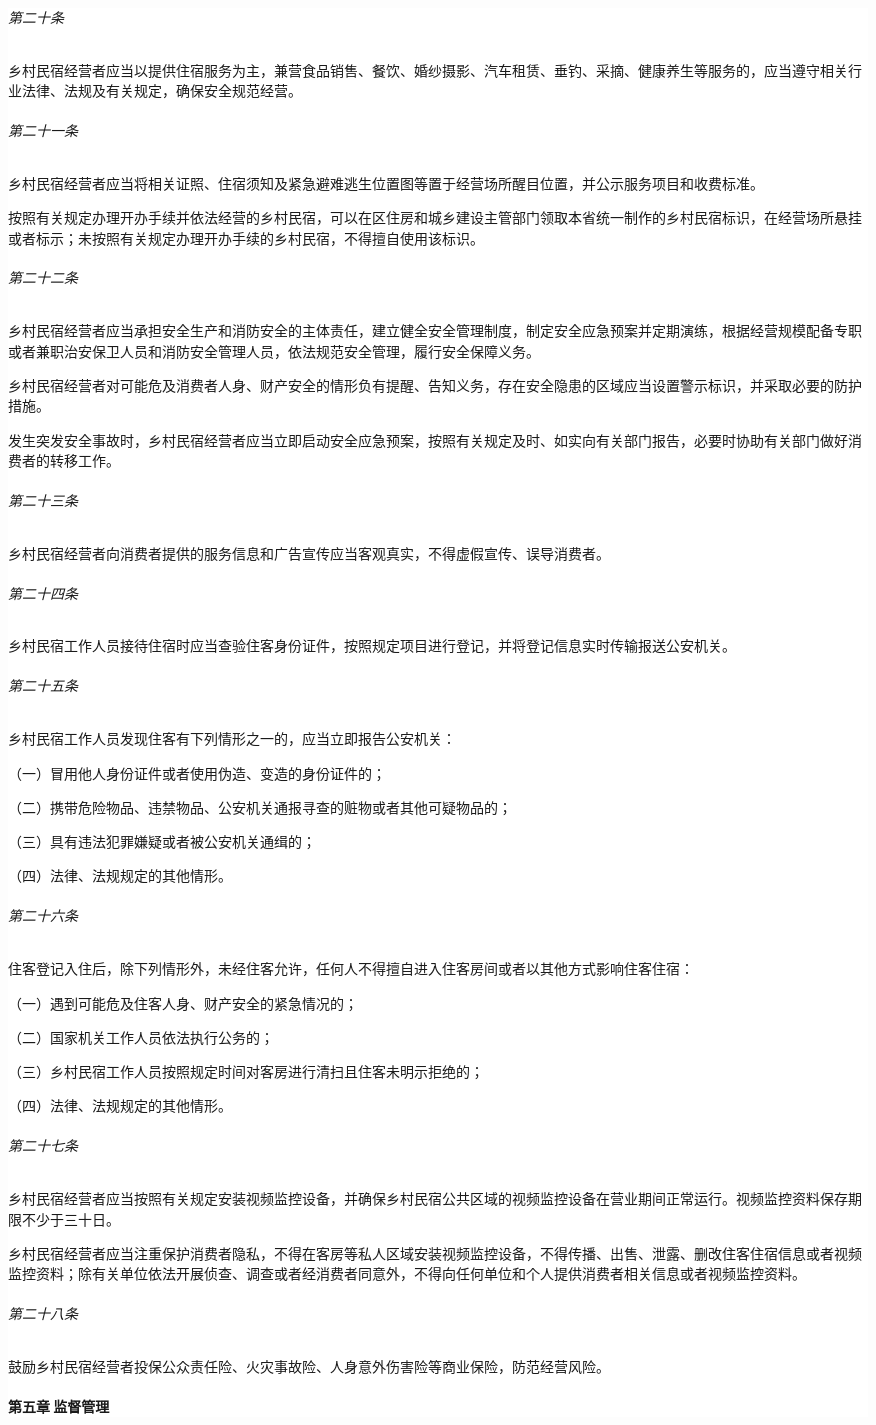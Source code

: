 ###### 第二十条

乡村民宿经营者应当以提供住宿服务为主，兼营食品销售、餐饮、婚纱摄影、汽车租赁、垂钓、采摘、健康养生等服务的，应当遵守相关行业法律、法规及有关规定，确保安全规范经营。

###### 第二十一条

乡村民宿经营者应当将相关证照、住宿须知及紧急避难逃生位置图等置于经营场所醒目位置，并公示服务项目和收费标准。

按照有关规定办理开办手续并依法经营的乡村民宿，可以在区住房和城乡建设主管部门领取本省统一制作的乡村民宿标识，在经营场所悬挂或者标示；未按照有关规定办理开办手续的乡村民宿，不得擅自使用该标识。

###### 第二十二条

乡村民宿经营者应当承担安全生产和消防安全的主体责任，建立健全安全管理制度，制定安全应急预案并定期演练，根据经营规模配备专职或者兼职治安保卫人员和消防安全管理人员，依法规范安全管理，履行安全保障义务。

乡村民宿经营者对可能危及消费者人身、财产安全的情形负有提醒、告知义务，存在安全隐患的区域应当设置警示标识，并采取必要的防护措施。

发生突发安全事故时，乡村民宿经营者应当立即启动安全应急预案，按照有关规定及时、如实向有关部门报告，必要时协助有关部门做好消费者的转移工作。

###### 第二十三条

乡村民宿经营者向消费者提供的服务信息和广告宣传应当客观真实，不得虚假宣传、误导消费者。

###### 第二十四条

乡村民宿工作人员接待住宿时应当查验住客身份证件，按照规定项目进行登记，并将登记信息实时传输报送公安机关。

###### 第二十五条

乡村民宿工作人员发现住客有下列情形之一的，应当立即报告公安机关：

（一）冒用他人身份证件或者使用伪造、变造的身份证件的；

（二）携带危险物品、违禁物品、公安机关通报寻查的赃物或者其他可疑物品的；

（三）具有违法犯罪嫌疑或者被公安机关通缉的；

（四）法律、法规规定的其他情形。

###### 第二十六条

住客登记入住后，除下列情形外，未经住客允许，任何人不得擅自进入住客房间或者以其他方式影响住客住宿：

（一）遇到可能危及住客人身、财产安全的紧急情况的；

（二）国家机关工作人员依法执行公务的；

（三）乡村民宿工作人员按照规定时间对客房进行清扫且住客未明示拒绝的；

（四）法律、法规规定的其他情形。

###### 第二十七条

乡村民宿经营者应当按照有关规定安装视频监控设备，并确保乡村民宿公共区域的视频监控设备在营业期间正常运行。视频监控资料保存期限不少于三十日。

乡村民宿经营者应当注重保护消费者隐私，不得在客房等私人区域安装视频监控设备，不得传播、出售、泄露、删改住客住宿信息或者视频监控资料；除有关单位依法开展侦查、调查或者经消费者同意外，不得向任何单位和个人提供消费者相关信息或者视频监控资料。

###### 第二十八条

鼓励乡村民宿经营者投保公众责任险、火灾事故险、人身意外伤害险等商业保险，防范经营风险。

#### 第五章 监督管理
